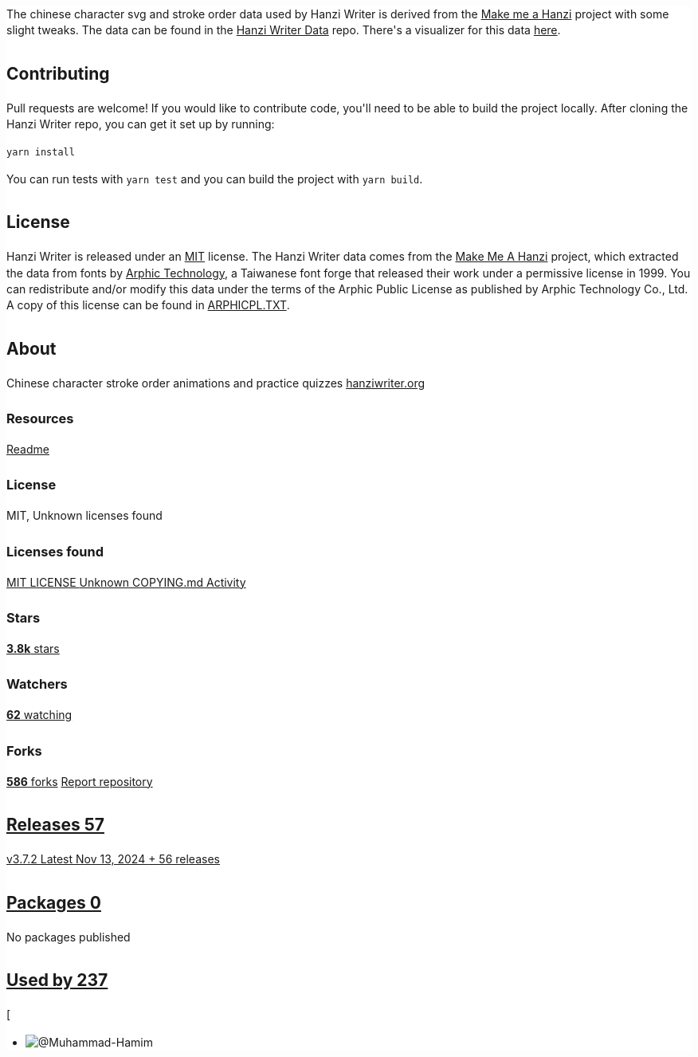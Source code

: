 The chinese character svg and stroke order data used by Hanzi Writer is derived from the [Make me a Hanzi](https://github.com/skishore/makemeahanzi) project with some slight tweaks. The data can be found in the [Hanzi Writer Data](https://github.com/chanind/hanzi-writer-data) repo. There's a visualizer for this data [here](https://chanind.github.io/hanzi-writer-data).
## Contributing
[](https://github.com/chanind/hanzi-writer#contributing)
Pull requests are welcome! If you would like to contribute code, you'll need to be able to build the project locally. After cloning the Hanzi Writer repo, you can get it set up by running:
```
yarn install

```

You can run tests with `yarn test` and you can build the project with `yarn build`.
## License
[](https://github.com/chanind/hanzi-writer#license)
Hanzi Writer is released under an [MIT](https://raw.githubusercontent.com/chanind/hanzi-writer/master/LICENSE) license.
The Hanzi Writer data comes from the [Make Me A Hanzi](https://github.com/skishore/makemeahanzi) project, which extracted the data from fonts by [Arphic Technology](http://www.arphic.com/), a Taiwanese font forge that released their work under a permissive license in 1999. You can redistribute and/or modify this data under the terms of the Arphic Public License as published by Arphic Technology Co., Ltd. A copy of this license can be found in [ARPHICPL.TXT](https://raw.githubusercontent.com/chanind/hanzi-writer-data/master/ARPHICPL.TXT).
## About
Chinese character stroke order animations and practice quizzes 
[hanziwriter.org](https://hanziwriter.org "https://hanziwriter.org")
### Resources
[ Readme ](https://github.com/chanind/hanzi-writer#readme-ov-file)
### License
MIT, Unknown licenses found 
### Licenses found
[ MIT LICENSE ](https://github.com/chanind/hanzi-writer/blob/master/LICENSE) [ Unknown COPYING.md ](https://github.com/chanind/hanzi-writer/blob/master/COPYING.md)
[ Activity](https://github.com/chanind/hanzi-writer/activity)
### Stars
[ **3.8k** stars](https://github.com/chanind/hanzi-writer/stargazers)
### Watchers
[ **62** watching](https://github.com/chanind/hanzi-writer/watchers)
### Forks
[ **586** forks](https://github.com/chanind/hanzi-writer/forks)
[ Report repository ](https://github.com/contact/report-content?content_url=https%3A%2F%2Fgithub.com%2Fchanind%2Fhanzi-writer&report=chanind+%28user%29)
##  [Releases 57](https://github.com/chanind/hanzi-writer/releases)
[ v3.7.2 Latest  Nov 13, 2024 ](https://github.com/chanind/hanzi-writer/releases/tag/v3.7.2)
[+ 56 releases](https://github.com/chanind/hanzi-writer/releases)
##  [Packages 0](https://github.com/users/chanind/packages?repo_name=hanzi-writer)
No packages published 
##  [Used by 237](https://github.com/chanind/hanzi-writer/network/dependents)
[
  * ![@Muhammad-Hamim](https://avatars.githubusercontent.com/u/121666892?s=64&v=4)